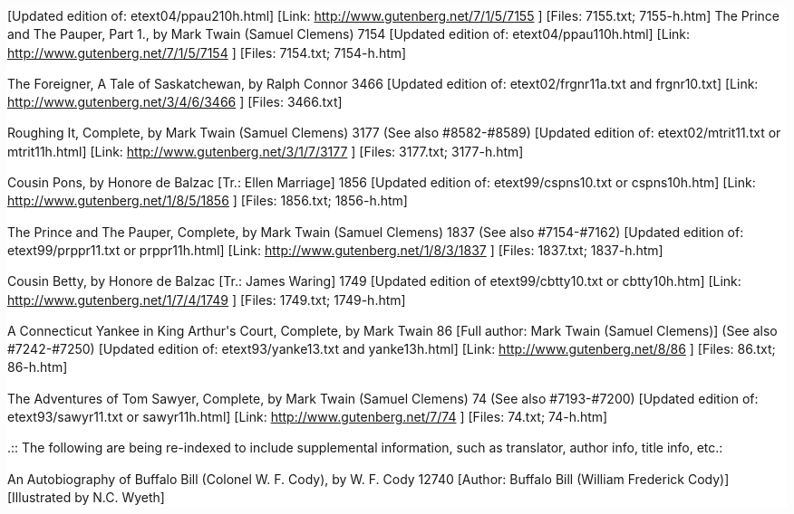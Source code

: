   [Updated edition of: etext04/ppau210h.html]
   [Link: http://www.gutenberg.net/7/1/5/7155 ]
   [Files: 7155.txt; 7155-h.htm]
The Prince and The Pauper, Part 1., by Mark Twain (Samuel Clemens)        7154
   [Updated edition of: etext04/ppau110h.html]
   [Link: http://www.gutenberg.net/7/1/5/7154 ]
   [Files: 7154.txt; 7154-h.htm]

The Foreigner, A Tale of Saskatchewan, by Ralph Connor                    3466
   [Updated edition of: etext02/frgnr11a.txt and frgnr10.txt]
   [Link: http://www.gutenberg.net/3/4/6/3466 ]
   [Files: 3466.txt]

Roughing It, Complete, by Mark Twain (Samuel Clemens)                     3177
   (See also #8582-#8589)
   [Updated edition of: etext02/mtrit11.txt or mtrit11h.html]
   [Link: http://www.gutenberg.net/3/1/7/3177 ]
   [Files: 3177.txt; 3177-h.htm]

Cousin Pons, by Honore de Balzac [Tr.: Ellen Marriage]                    1856
   [Updated edition of: etext99/cspns10.txt or cspns10h.htm]
   [Link: http://www.gutenberg.net/1/8/5/1856 ]
   [Files: 1856.txt; 1856-h.htm]

The Prince and The Pauper, Complete, by Mark Twain (Samuel Clemens)       1837
   (See also #7154-#7162)
   [Updated edition of: etext99/prppr11.txt or prppr11h.html]
   [Link: http://www.gutenberg.net/1/8/3/1837 ]
   [Files: 1837.txt; 1837-h.htm]

Cousin Betty, by Honore de Balzac [Tr.: James Waring]                     1749
   [Updated edition of etext99/cbtty10.txt or cbtty10h.htm]
   [Link: http://www.gutenberg.net/1/7/4/1749 ]
   [Files: 1749.txt; 1749-h.htm]

A Connecticut Yankee in King Arthur's Court, Complete, by Mark Twain        86
   [Full author: Mark Twain (Samuel Clemens)]
   (See also #7242-#7250)
   [Updated edition of: etext93/yanke13.txt and yanke13h.html]
   [Link: http://www.gutenberg.net/8/86 ]
   [Files: 86.txt; 86-h.htm]

The Adventures of Tom Sawyer, Complete, by Mark Twain (Samuel Clemens)      74
   (See also #7193-#7200)
   [Updated edition of: etext93/sawyr11.txt or sawyr11h.html]
   [Link: http://www.gutenberg.net/7/74 ]
   [Files: 74.txt; 74-h.htm]


.:: The following are being re-indexed to include supplemental information,
such as translator, author info, title info, etc.:

An Autobiography of Buffalo Bill (Colonel W. F. Cody), by W. F. Cody     12740
   [Author: Buffalo Bill (William Frederick Cody)]
   [Illustrated by N.C. Wyeth]
